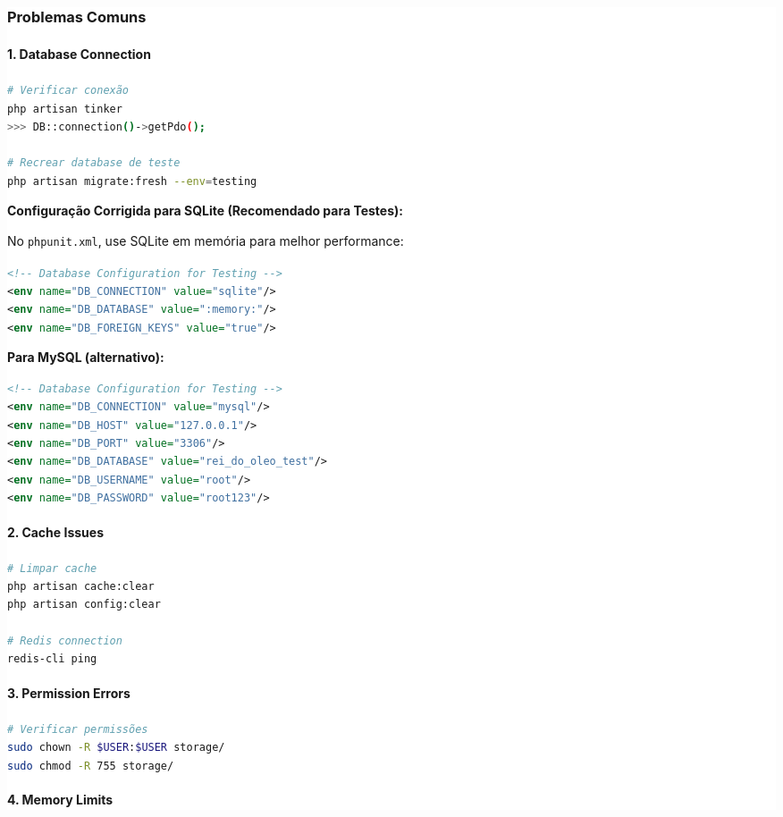 ### Problemas Comuns

#### 1. Database Connection

```bash
# Verificar conexão
php artisan tinker
>>> DB::connection()->getPdo();

# Recrear database de teste
php artisan migrate:fresh --env=testing
```

**Configuração Corrigida para SQLite (Recomendado para Testes):**

No `phpunit.xml`, use SQLite em memória para melhor performance:

```xml
<!-- Database Configuration for Testing -->
<env name="DB_CONNECTION" value="sqlite"/>
<env name="DB_DATABASE" value=":memory:"/>
<env name="DB_FOREIGN_KEYS" value="true"/>
```

**Para MySQL (alternativo):**

```xml
<!-- Database Configuration for Testing -->
<env name="DB_CONNECTION" value="mysql"/>
<env name="DB_HOST" value="127.0.0.1"/>
<env name="DB_PORT" value="3306"/>
<env name="DB_DATABASE" value="rei_do_oleo_test"/>
<env name="DB_USERNAME" value="root"/>
<env name="DB_PASSWORD" value="root123"/>
```

#### 2. Cache Issues

```bash
# Limpar cache
php artisan cache:clear
php artisan config:clear

# Redis connection
redis-cli ping
```

#### 3. Permission Errors

```bash
# Verificar permissões
sudo chown -R $USER:$USER storage/
sudo chmod -R 755 storage/
```

#### 4. Memory Limits
